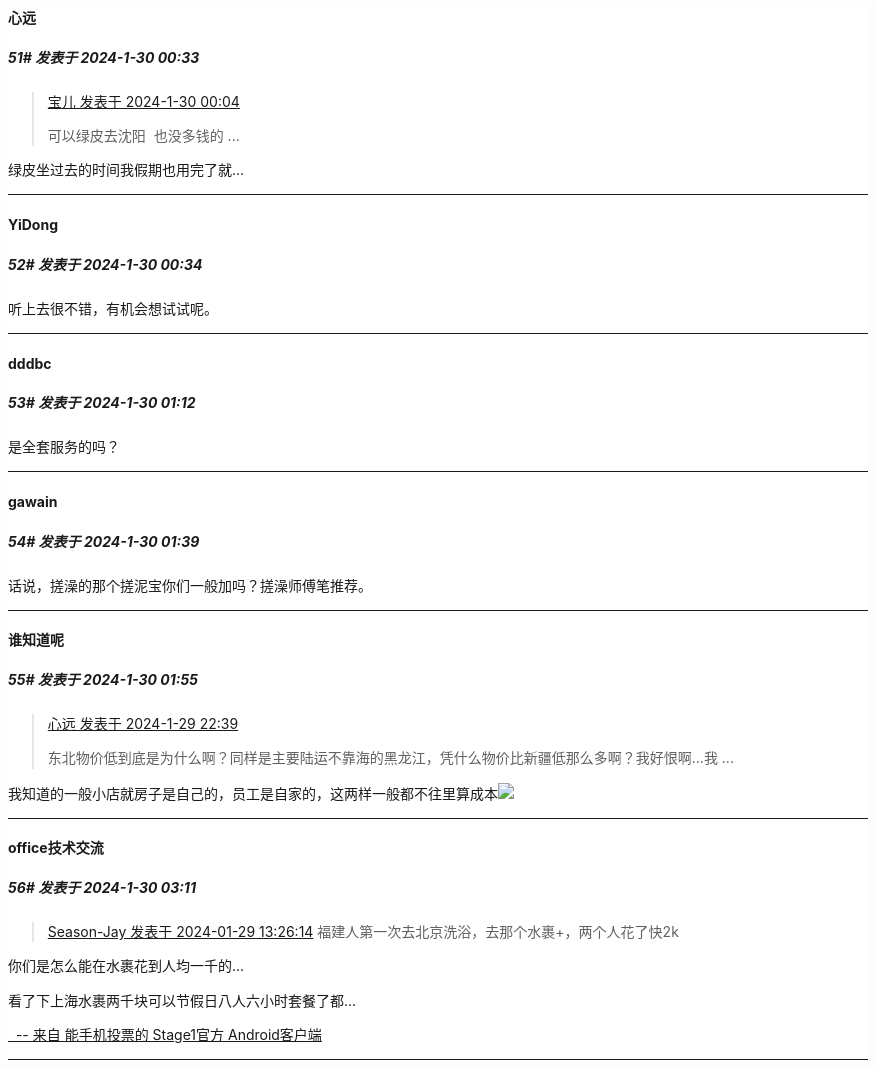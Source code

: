 ####  心远  
##### 51#       发表于 2024-1-30 00:33

<blockquote><a href="httphttps://bbs.saraba1st.com/2b/forum.php?mod=redirect&amp;goto=findpost&amp;pid=63822657&amp;ptid=2170012" target="_blank">宝儿 发表于 2024-1-30 00:04</a>

可以绿皮去沈阳  也没多钱的 ...</blockquote>
绿皮坐过去的时间我假期也用完了就...

*****

####  YiDong  
##### 52#       发表于 2024-1-30 00:34

听上去很不错，有机会想试试呢。

*****

####  dddbc  
##### 53#       发表于 2024-1-30 01:12

是全套服务的吗？

*****

####  gawain  
##### 54#       发表于 2024-1-30 01:39

话说，搓澡的那个搓泥宝你们一般加吗？搓澡师傅笔推荐。

*****

####  谁知道呢  
##### 55#       发表于 2024-1-30 01:55

<blockquote><a href="httphttps://bbs.saraba1st.com/2b/forum.php?mod=redirect&amp;goto=findpost&amp;pid=63821815&amp;ptid=2170012" target="_blank">心远 发表于 2024-1-29 22:39</a>

东北物价低到底是为什么啊？同样是主要陆运不靠海的黑龙江，凭什么物价比新疆低那么多啊？我好恨啊...我 ...</blockquote>
我知道的一般小店就房子是自己的，员工是自家的，这两样一般都不往里算成本<img src="https://static.saraba1st.com/image/smiley/face2017/003.png" referrerpolicy="no-referrer">

*****

####  office技术交流  
##### 56#       发表于 2024-1-30 03:11

<blockquote><a href="httphttps://bbs.saraba1st.com/2b/forum.php?mod=redirect&amp;goto=findpost&amp;pid=63815487&amp;ptid=2170012" target="_blank">Season-Jay 发表于 2024-01-29 13:26:14</a>
福建人第一次去北京洗浴，去那个水裹+，两个人花了快2k</blockquote>你们是怎么能在水裹花到人均一千的…

看了下上海水裹两千块可以节假日八人六小时套餐了都…

[  -- 来自 能手机投票的 Stage1官方 Android客户端](https://www.coolapk.com/apk/140634)

*****
